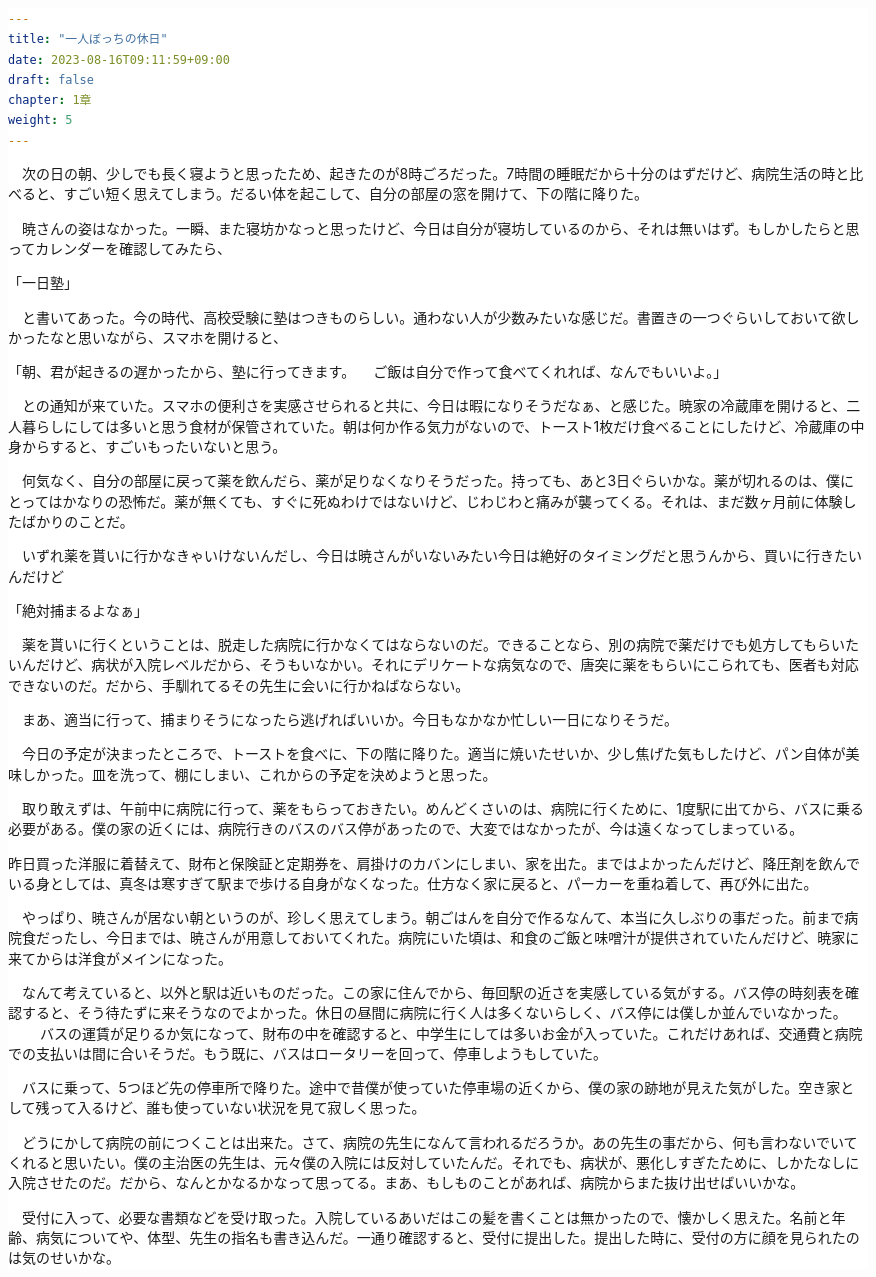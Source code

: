 ```yaml
---
title: "一人ぼっちの休日"
date: 2023-08-16T09:11:59+09:00
draft: false
chapter: 1章
weight: 5
---
```

　次の日の朝、少しでも長く寝ようと思ったため、起きたのが8時ごろだった。7時間の睡眠だから十分のはずだけど、病院生活の時と比べると、すごい短く思えてしまう。だるい体を起こして、自分の部屋の窓を開けて、下の階に降りた。

　暁さんの姿はなかった。一瞬、また寝坊かなっと思ったけど、今日は自分が寝坊しているのから、それは無いはず。もしかしたらと思ってカレンダーを確認してみたら、

「一日塾」

　と書いてあった。今の時代、高校受験に塾はつきものらしい。通わない人が少数みたいな感じだ。書置きの一つぐらいしておいて欲しかったなと思いながら、スマホを開けると、

「朝、君が起きるの遅かったから、塾に行ってきます。
　ご飯は自分で作って食べてくれれば、なんでもいいよ。」

　との通知が来ていた。スマホの便利さを実感させられると共に、今日は暇になりそうだなぁ、と感じた。暁家の冷蔵庫を開けると、二人暮らしにしては多いと思う食材が保管されていた。朝は何か作る気力がないので、トースト1枚だけ食べることにしたけど、冷蔵庫の中身からすると、すごいもったいないと思う。

　何気なく、自分の部屋に戻って薬を飲んだら、薬が足りなくなりそうだった。持っても、あと3日ぐらいかな。薬が切れるのは、僕にとってはかなりの恐怖だ。薬が無くても、すぐに死ぬわけではないけど、じわじわと痛みが襲ってくる。それは、まだ数ヶ月前に体験したばかりのことだ。

　いずれ薬を貰いに行かなきゃいけないんだし、今日は暁さんがいないみたい今日は絶好のタイミングだと思うんから、買いに行きたいんだけど

「絶対捕まるよなぁ」

　薬を貰いに行くということは、脱走した病院に行かなくてはならないのだ。できることなら、別の病院で薬だけでも処方してもらいたいんだけど、病状が入院レベルだから、そうもいなかい。それにデリケートな病気なので、唐突に薬をもらいにこられても、医者も対応できないのだ。だから、手馴れてるその先生に会いに行かねばならない。

　まあ、適当に行って、捕まりそうになったら逃げればいいか。今日もなかなか忙しい一日になりそうだ。

　今日の予定が決まったところで、トーストを食べに、下の階に降りた。適当に焼いたせいか、少し焦げた気もしたけど、パン自体が美味しかった。皿を洗って、棚にしまい、これからの予定を決めようと思った。

　取り敢えずは、午前中に病院に行って、薬をもらっておきたい。めんどくさいのは、病院に行くために、1度駅に出てから、バスに乗る必要がある。僕の家の近くには、病院行きのバスのバス停があったので、大変ではなかったが、今は遠くなってしまっている。

 昨日買った洋服に着替えて、財布と保険証と定期券を、肩掛けのカバンにしまい、家を出た。まではよかったんだけど、降圧剤を飲んでいる身としては、真冬は寒すぎて駅まで歩ける自身がなくなった。仕方なく家に戻ると、パーカーを重ね着して、再び外に出た。

　やっぱり、暁さんが居ない朝というのが、珍しく思えてしまう。朝ごはんを自分で作るなんて、本当に久しぶりの事だった。前まで病院食だったし、今日までは、暁さんが用意しておいてくれた。病院にいた頃は、和食のご飯と味噌汁が提供されていたんだけど、暁家に来てからは洋食がメインになった。

　なんて考えていると、以外と駅は近いものだった。この家に住んでから、毎回駅の近さを実感している気がする。バス停の時刻表を確認すると、そう待たずに来そうなのでよかった。休日の昼間に病院に行く人は多くないらしく、バス停には僕しか並んでいなかった。
　
　バスの運賃が足りるか気になって、財布の中を確認すると、中学生にしては多いお金が入っていた。これだけあれば、交通費と病院での支払いは間に合いそうだ。もう既に、バスはロータリーを回って、停車しようもしていた。

　バスに乗って、5つほど先の停車所で降りた。途中で昔僕が使っていた停車場の近くから、僕の家の跡地が見えた気がした。空き家として残って入るけど、誰も使っていない状況を見て寂しく思った。

　どうにかして病院の前につくことは出来た。さて、病院の先生になんて言われるだろうか。あの先生の事だから、何も言わないでいてくれると思いたい。僕の主治医の先生は、元々僕の入院には反対していたんだ。それでも、病状が、悪化しすぎたために、しかたなしに入院させたのだ。だから、なんとかなるかなって思ってる。まあ、もしものことがあれば、病院からまた抜け出せばいいかな。

　受付に入って、必要な書類などを受け取った。入院しているあいだはこの髪を書くことは無かったので、懐かしく思えた。名前と年齢、病気についてや、体型、先生の指名も書き込んだ。一通り確認すると、受付に提出した。提出した時に、受付の方に顔を見られたのは気のせいかな。

